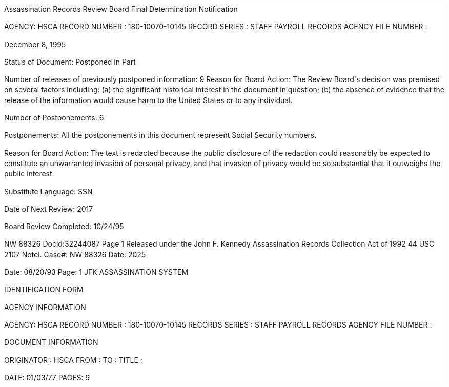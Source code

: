 Assassination Records Review Board
Final Determination Notification

AGENCY: HSCA
RECORD NUMBER : 180-10070-10145
RECORD SERIES : STAFF PAYROLL RECORDS
AGENCY FILE NUMBER :

December 8, 1995

Status of Document: Postponed in Part

Number of releases of previously postponed information: 9
Reason for Board Action: The Review Board's decision was premised on several factors
including: (a) the significant historical interest in the document in question; (b) the
absence of evidence that the release of the information would cause harm to the United
States or to any individual.

Number of Postponements: 6

Postponements: All the postponements in this document represent Social Security numbers.

Reason for Board Action: The text is redacted because the public disclosure of the redaction could
reasonably be expected to constitute an unwarranted invasion of personal privacy, and that invasion of
privacy would be so substantial that it outweighs the public interest.

Substitute Language: SSN

Date of Next Review: 2017

Board Review Completed: 10/24/95

NW 88326 Docld:32244087 Page 1
Released under the John F. Kennedy Assassination Records Collection Act of 1992
44 USC 2107 Notel. Case#: NW 88326 Date: 2025

Date: 08/20/93
Page: 1
JFK ASSASSINATION SYSTEM

IDENTIFICATION FORM

AGENCY INFORMATION

AGENCY: HSCA
RECORD NUMBER : 180-10070-10145
RECORDS SERIES :
STAFF PAYROLL RECORDS
AGENCY FILE NUMBER :

DOCUMENT INFORMATION

ORIGINATOR : HSCA
FROM :
TO :
TITLE :

DATE: 01/03/77
PAGES: 9
